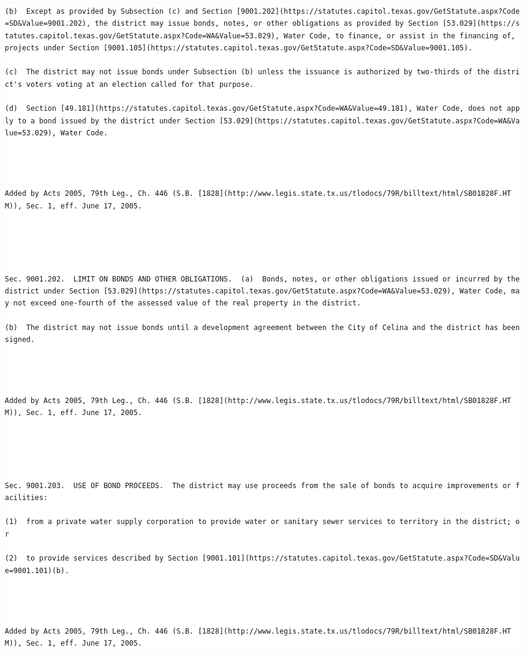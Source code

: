     (b)  Except as provided by Subsection (c) and Section [9001.202](https://statutes.capitol.texas.gov/GetStatute.aspx?Code=SD&Value=9001.202), the district may issue bonds, notes, or other obligations as provided by Section [53.029](https://statutes.capitol.texas.gov/GetStatute.aspx?Code=WA&Value=53.029), Water Code, to finance, or assist in the financing of, projects under Section [9001.105](https://statutes.capitol.texas.gov/GetStatute.aspx?Code=SD&Value=9001.105).
    
    (c)  The district may not issue bonds under Subsection (b) unless the issuance is authorized by two-thirds of the district's voters voting at an election called for that purpose.
    
    (d)  Section [49.181](https://statutes.capitol.texas.gov/GetStatute.aspx?Code=WA&Value=49.181), Water Code, does not apply to a bond issued by the district under Section [53.029](https://statutes.capitol.texas.gov/GetStatute.aspx?Code=WA&Value=53.029), Water Code.
    
    
    
    
    Added by Acts 2005, 79th Leg., Ch. 446 (S.B. [1828](http://www.legis.state.tx.us/tlodocs/79R/billtext/html/SB01828F.HTM)), Sec. 1, eff. June 17, 2005.
    
    
    
    
    
    Sec. 9001.202.  LIMIT ON BONDS AND OTHER OBLIGATIONS.  (a)  Bonds, notes, or other obligations issued or incurred by the district under Section [53.029](https://statutes.capitol.texas.gov/GetStatute.aspx?Code=WA&Value=53.029), Water Code, may not exceed one-fourth of the assessed value of the real property in the district.
    
    (b)  The district may not issue bonds until a development agreement between the City of Celina and the district has been signed.
    
    
    
    
    Added by Acts 2005, 79th Leg., Ch. 446 (S.B. [1828](http://www.legis.state.tx.us/tlodocs/79R/billtext/html/SB01828F.HTM)), Sec. 1, eff. June 17, 2005.
    
    
    
    
    
    Sec. 9001.203.  USE OF BOND PROCEEDS.  The district may use proceeds from the sale of bonds to acquire improvements or facilities:
    
    (1)  from a private water supply corporation to provide water or sanitary sewer services to territory in the district; or
    
    (2)  to provide services described by Section [9001.101](https://statutes.capitol.texas.gov/GetStatute.aspx?Code=SD&Value=9001.101)(b).
    
    
    
    
    Added by Acts 2005, 79th Leg., Ch. 446 (S.B. [1828](http://www.legis.state.tx.us/tlodocs/79R/billtext/html/SB01828F.HTM)), Sec. 1, eff. June 17, 2005.
    
    
    
    
    				
